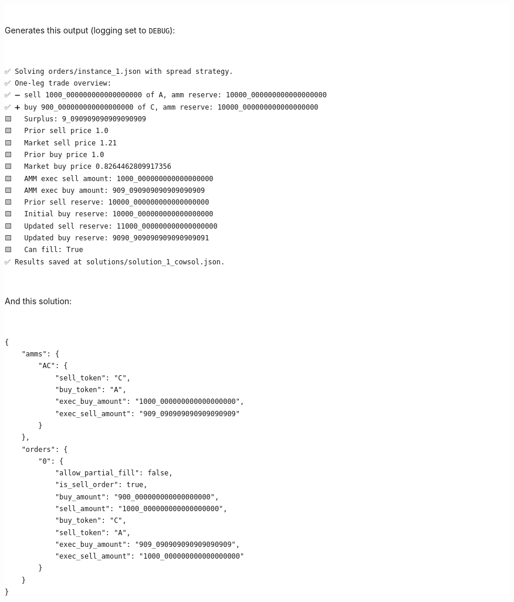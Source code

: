 <br>

Generates this output (logging set to `DEBUG`):

<br>

```
✅ Solving orders/instance_1.json with spread strategy.
✅ One-leg trade overview:
✅ ➖ sell 1000_000000000000000000 of A, amm reserve: 10000_000000000000000000
✅ ➕ buy 900_000000000000000000 of C, amm reserve: 10000_000000000000000000
🟨   Surplus: 9_090909090909090909
🟨   Prior sell price 1.0
🟨   Market sell price 1.21
🟨   Prior buy price 1.0
🟨   Market buy price 0.8264462809917356
🟨   AMM exec sell amount: 1000_000000000000000000
🟨   AMM exec buy amount: 909_090909090909090909
🟨   Prior sell reserve: 10000_000000000000000000
🟨   Initial buy reserve: 10000_000000000000000000
🟨   Updated sell reserve: 11000_000000000000000000
🟨   Updated buy reserve: 9090_909090909090909091
🟨   Can fill: True
✅ Results saved at solutions/solution_1_cowsol.json.
```

<br>

And this solution:

<br>

```
{
    "amms": {
        "AC": {
            "sell_token": "C",
            "buy_token": "A",
            "exec_buy_amount": "1000_000000000000000000",
            "exec_sell_amount": "909_090909090909090909"
        }
    },
    "orders": {
        "0": {
            "allow_partial_fill": false,
            "is_sell_order": true,
            "buy_amount": "900_000000000000000000",
            "sell_amount": "1000_000000000000000000",
            "buy_token": "C",
            "sell_token": "A",
            "exec_buy_amount": "909_090909090909090909",
            "exec_sell_amount": "1000_000000000000000000"
        }
    }
}
```
